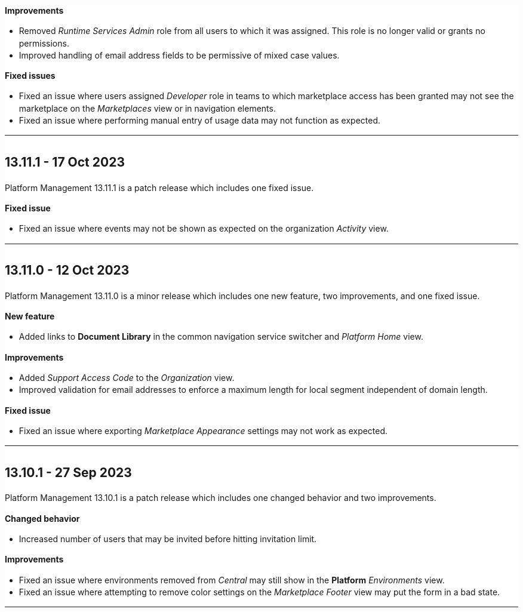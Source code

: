 __Improvements__

* Removed *Runtime Services Admin* role from all users to which it was assigned. This role is no longer valid or grants no permissions.
* Improved handling of email address fields to be permissive of mixed case values.

__Fixed issues__

* Fixed an issue where users assigned *Developer* role in teams to which marketplace access has been granted may not see the marketplace on the *Marketplaces* view or in navigation elements.
* Fixed an issue where performing manual entry of usage data may not function as expected.

---

## 13.11.1 - 17 Oct 2023

Platform Management 13.11.1 is a patch release which includes one fixed issue.

__Fixed issue__

* Fixed an issue where events may not be shown as expected on the organization *Activity* view.

---

## 13.11.0 - 12 Oct 2023

Platform Management 13.11.0 is a minor release which includes one new feature, two improvements, and one fixed issue.

__New feature__

* Added links to __Document Library__ in the common navigation service switcher and *Platform Home* view.

__Improvements__

* Added *Support Access Code* to the *Organization* view.
* Improved validation for email addresses to enforce a maximum length for local segment independent of domain length.

__Fixed issue__

* Fixed an issue where exporting *Marketplace Appearance* settings may not work as expected.

---

## 13.10.1 - 27 Sep 2023

Platform Management 13.10.1 is a patch release which includes one changed behavior and two improvements.

__Changed behavior__

* Increased number of users that may be invited before hitting invitation limit.

__Improvements__

* Fixed an issue where environments removed from *Central* may still show in the __Platform__ *Environments* view.
* Fixed an issue where attempting to remove color settings on the *Marketplace Footer* view may put the form in a bad state.

---